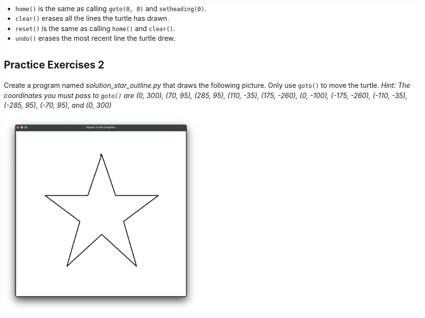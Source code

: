 * `home()` is the same as calling `goto(0, 0)` and `setheading(0)`.
* `clear()` erases all the lines the turtle has drawn.
* `reset()` is the same as calling `home()` and `clear()`.
* `undo()` erases the most recent line the turtle drew.





<div style="page-break-after: always;"></div>

<a name="Practice-Exercises-2" />

## Practice Exercises 2


Create a program named *solution_star_outline.py* that draws the following picture. Only use `goto()` to move the turtle. *Hint: The coordinates you must pass to `goto()` are (0, 300), (70, 95), (285, 95), (110, -35), (175, -260),
 (0, -100), (-175, -260), (-110, -35), (-285, 95), (-70, 95), and (0, 300)*

[<img src="https://raw.githubusercontent.com/asweigart/simple-turtle-tutorial-for-python/refs/heads/master/screenshot_solution_star_outline.webp" style="width: 400px"/>](https://raw.githubusercontent.com/asweigart/simple-turtle-tutorial-for-python/refs/heads/master/screenshot_solution_star_outline.webp)
